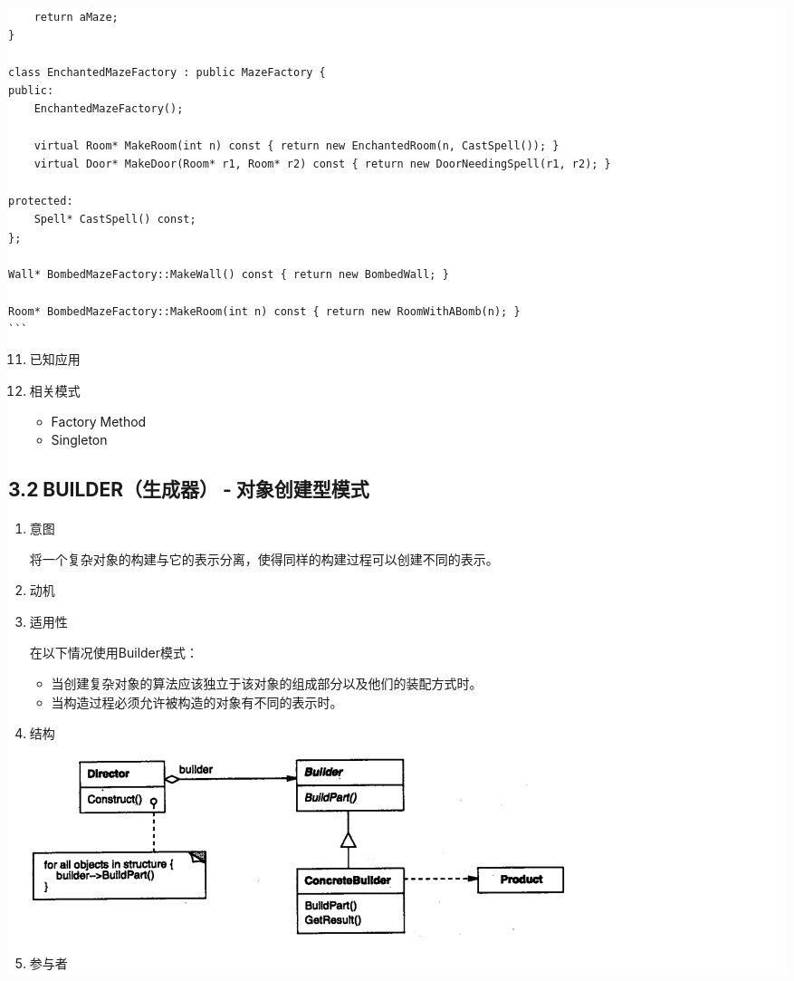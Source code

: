         return aMaze;
    }
    
    class EnchantedMazeFactory : public MazeFactory {
    public:
        EnchantedMazeFactory();
        
        virtual Room* MakeRoom(int n) const { return new EnchantedRoom(n, CastSpell()); }
        virtual Door* MakeDoor(Room* r1, Room* r2) const { return new DoorNeedingSpell(r1, r2); }
    
    protected:
        Spell* CastSpell() const;
    };
    
    Wall* BombedMazeFactory::MakeWall() const { return new BombedWall; }
    
    Room* BombedMazeFactory::MakeRoom(int n) const { return new RoomWithABomb(n); }
    ```

11. 已知应用

12. 相关模式

    - Factory Method
    - Singleton



## 3.2 BUILDER（生成器） - 对象创建型模式

1. 意图

   将一个复杂对象的构建与它的表示分离，使得同样的构建过程可以创建不同的表示。

2. 动机

3. 适用性

   在以下情况使用Builder模式：

   - 当创建复杂对象的算法应该独立于该对象的组成部分以及他们的装配方式时。
   - 当构造过程必须允许被构造的对象有不同的表示时。

4. 结构

   ![3_2](res/3_2.png)

5. 参与者
